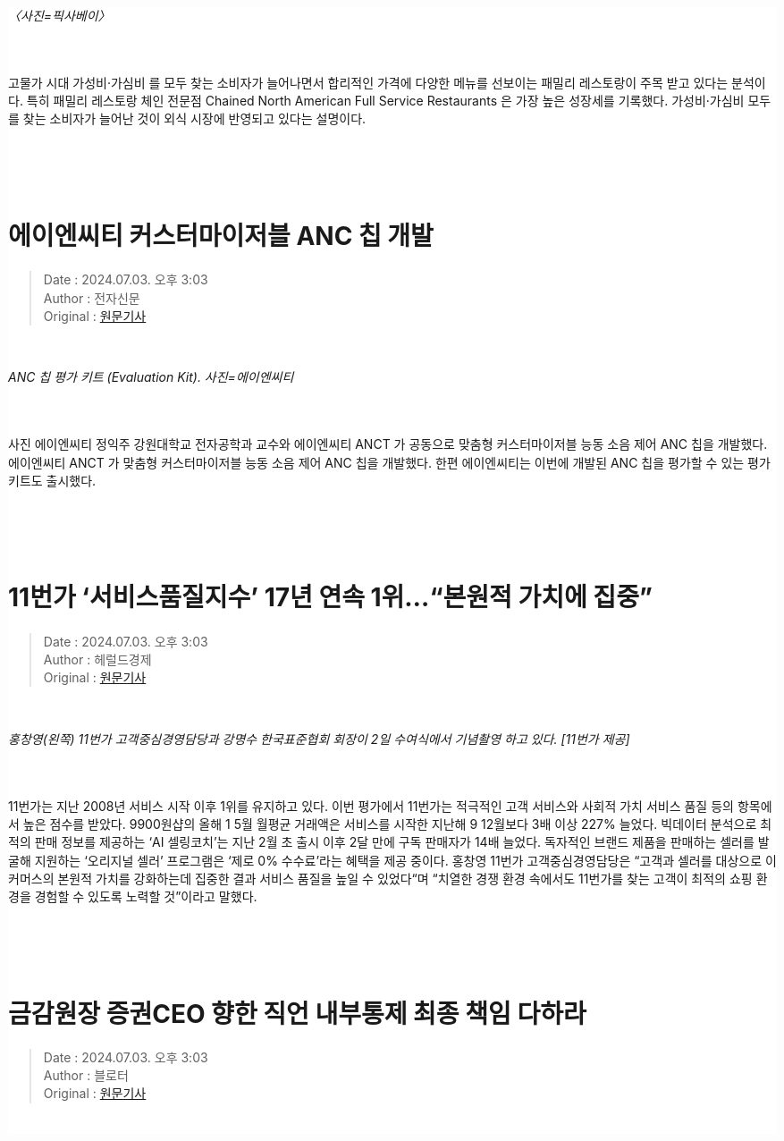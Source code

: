 <img alt="〈사진=픽사베이〉" class="_LAZY_LOADING _LAZY_LOADING_INIT_HIDE" src="https://imgnews.pstatic.net/image/030/2024/07/03/0003220319_001_20240703150317434.png?type=w647" id="img1" style="display: none;"></img><em class="img_desc">〈사진=픽사베이〉</em>  
<br/><br/>  
  
고물가 시대 가성비·가심비 를 모두 찾는 소비자가 늘어나면서 합리적인 가격에 다양한 메뉴를 선보이는 패밀리 레스토랑이 주목 받고 있다는 분석이다.
특히 패밀리 레스토랑 체인 전문점 Chained North American Full Service Restaurants 은 가장 높은 성장세를 기록했다.
가성비·가심비 모두를 찾는 소비자가 늘어난 것이 외식 시장에 반영되고 있다는 설명이다.  
<br/><br/><br/>  

  
# 에이엔씨티 커스터마이저블 ANC 칩 개발  
  
> Date : 2024.07.03. 오후 3:03  
> Author : 전자신문  
> Original : [원문기사](https://n.news.naver.com/mnews/article/030/0003220318?sid=101)  
<br/>  
  
<img alt="ANC 칩 평가 키트 (Evaluation Kit). 사진=에이엔씨티" class="_LAZY_LOADING _LAZY_LOADING_INIT_HIDE" src="https://imgnews.pstatic.net/image/030/2024/07/03/0003220318_001_20240703150314707.jpg?type=w647" id="img1" style="display: none;"></img><em class="img_desc">ANC 칩 평가 키트 (Evaluation Kit). 사진=에이엔씨티</em>  
<br/><br/>  
  
사진 에이엔씨티 정익주 강원대학교 전자공학과 교수와 에이엔씨티 ANCT 가 공동으로 맞춤형 커스터마이저블 능동 소음 제어 ANC 칩을 개발했다.
에이엔씨티 ANCT 가 맞춤형 커스터마이저블 능동 소음 제어 ANC 칩을 개발했다.
한편 에이엔씨티는 이번에 개발된 ANC 칩을 평가할 수 있는 평가 키트도 출시했다.  
<br/><br/><br/>  

  
# 11번가 ‘서비스품질지수’ 17년 연속 1위…“본원적 가치에 집중”  
  
> Date : 2024.07.03. 오후 3:03  
> Author : 헤럴드경제  
> Original : [원문기사](https://n.news.naver.com/mnews/article/016/0002330598?sid=101)  
<br/>  
  
<img alt="홍창영(왼쪽) 11번가 고객중심경영담당과 강명수 한국표준협회 회장이 2일 수여식에서 기념촬영 하고 있다. [11번가 제공]" class="_LAZY_LOADING _LAZY_LOADING_INIT_HIDE" src="https://imgnews.pstatic.net/image/016/2024/07/03/20240703050592_0_20240703150313460.jpg?type=w647" id="img1" style="display: none;"></img><em class="img_desc">홍창영(왼쪽) 11번가 고객중심경영담당과 강명수 한국표준협회 회장이 2일 수여식에서 기념촬영 하고 있다. [11번가 제공]</em>  
<br/><br/>  
  
11번가는 지난 2008년 서비스 시작 이후 1위를 유지하고 있다.
이번 평가에서 11번가는 적극적인 고객 서비스와 사회적 가치 서비스 품질 등의 항목에서 높은 점수를 받았다.
9900원샵의 올해 1 5월 월평균 거래액은 서비스를 시작한 지난해 9 12월보다 3배 이상 227% 늘었다.
빅데이터 분석으로 최적의 판매 정보를 제공하는 ‘AI 셀링코치’는 지난 2월 초 출시 이후 2달 만에 구독 판매자가 14배 늘었다.
독자적인 브랜드 제품을 판매하는 셀러를 발굴해 지원하는 ‘오리지널 셀러’ 프로그램은 ‘제로 0% 수수료’라는 혜택을 제공 중이다.
홍창영 11번가 고객중심경영담당은 “고객과 셀러를 대상으로 이커머스의 본원적 가치를 강화하는데 집중한 결과 서비스 품질을 높일 수 있었다“며 “치열한 경쟁 환경 속에서도 11번가를 찾는 고객이 최적의 쇼핑 환경을 경험할 수 있도록 노력할 것”이라고 말했다.  
<br/><br/><br/>  

  
# 금감원장 증권CEO 향한 직언 내부통제 최종 책임 다하라  
  
> Date : 2024.07.03. 오후 3:03  
> Author : 블로터  
> Original : [원문기사](https://n.news.naver.com/mnews/article/293/0000055944?sid=101)  
<br/>  
  
